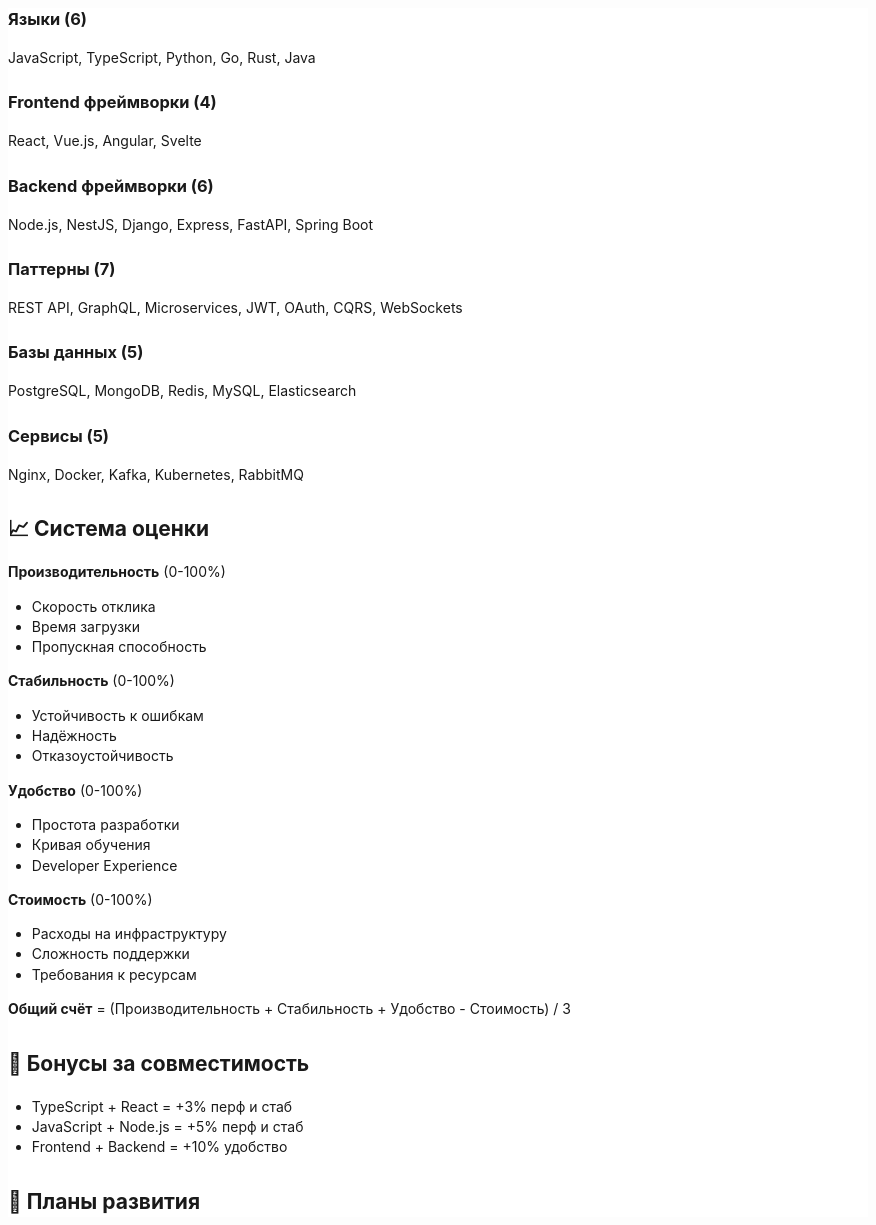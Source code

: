 ### Языки (6)
JavaScript, TypeScript, Python, Go, Rust, Java

### Frontend фреймворки (4)
React, Vue.js, Angular, Svelte

### Backend фреймворки (6)
Node.js, NestJS, Django, Express, FastAPI, Spring Boot

### Паттерны (7)
REST API, GraphQL, Microservices, JWT, OAuth, CQRS, WebSockets

### Базы данных (5)
PostgreSQL, MongoDB, Redis, MySQL, Elasticsearch

### Сервисы (5)
Nginx, Docker, Kafka, Kubernetes, RabbitMQ

## 📈 Система оценки

**Производительность** (0-100%)
- Скорость отклика
- Время загрузки
- Пропускная способность

**Стабильность** (0-100%)
- Устойчивость к ошибкам
- Надёжность
- Отказоустойчивость

**Удобство** (0-100%)
- Простота разработки
- Кривая обучения
- Developer Experience

**Стоимость** (0-100%)
- Расходы на инфраструктуру
- Сложность поддержки
- Требования к ресурсам

**Общий счёт**
= (Производительность + Стабильность + Удобство - Стоимость) / 3

## 🎯 Бонусы за совместимость

- TypeScript + React = +3% перф и стаб
- JavaScript + Node.js = +5% перф и стаб
- Frontend + Backend = +10% удобство

## 🔮 Планы развития
